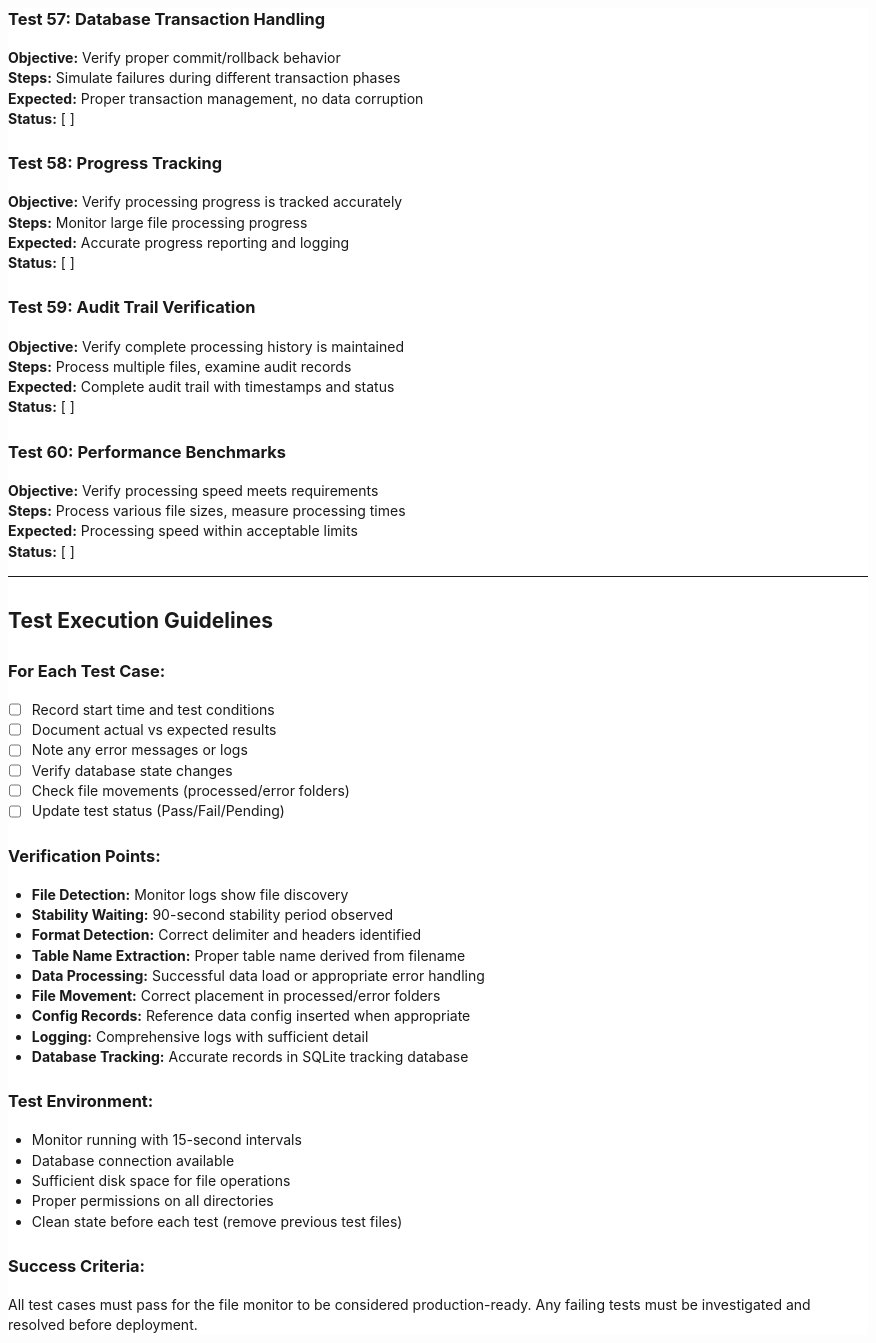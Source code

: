 ### Test 57: Database Transaction Handling
**Objective:** Verify proper commit/rollback behavior  
**Steps:** Simulate failures during different transaction phases  
**Expected:** Proper transaction management, no data corruption  
**Status:** [ ]

### Test 58: Progress Tracking
**Objective:** Verify processing progress is tracked accurately  
**Steps:** Monitor large file processing progress  
**Expected:** Accurate progress reporting and logging  
**Status:** [ ]

### Test 59: Audit Trail Verification
**Objective:** Verify complete processing history is maintained  
**Steps:** Process multiple files, examine audit records  
**Expected:** Complete audit trail with timestamps and status  
**Status:** [ ]

### Test 60: Performance Benchmarks
**Objective:** Verify processing speed meets requirements  
**Steps:** Process various file sizes, measure processing times  
**Expected:** Processing speed within acceptable limits  
**Status:** [ ]

---

## Test Execution Guidelines

### For Each Test Case:
- [ ] Record start time and test conditions
- [ ] Document actual vs expected results
- [ ] Note any error messages or logs
- [ ] Verify database state changes
- [ ] Check file movements (processed/error folders)
- [ ] Update test status (Pass/Fail/Pending)

### Verification Points:
- **File Detection:** Monitor logs show file discovery
- **Stability Waiting:** 90-second stability period observed
- **Format Detection:** Correct delimiter and headers identified
- **Table Name Extraction:** Proper table name derived from filename
- **Data Processing:** Successful data load or appropriate error handling
- **File Movement:** Correct placement in processed/error folders
- **Config Records:** Reference data config inserted when appropriate
- **Logging:** Comprehensive logs with sufficient detail
- **Database Tracking:** Accurate records in SQLite tracking database

### Test Environment:
- Monitor running with 15-second intervals
- Database connection available
- Sufficient disk space for file operations
- Proper permissions on all directories
- Clean state before each test (remove previous test files)

### Success Criteria:
All test cases must pass for the file monitor to be considered production-ready. Any failing tests must be investigated and resolved before deployment.